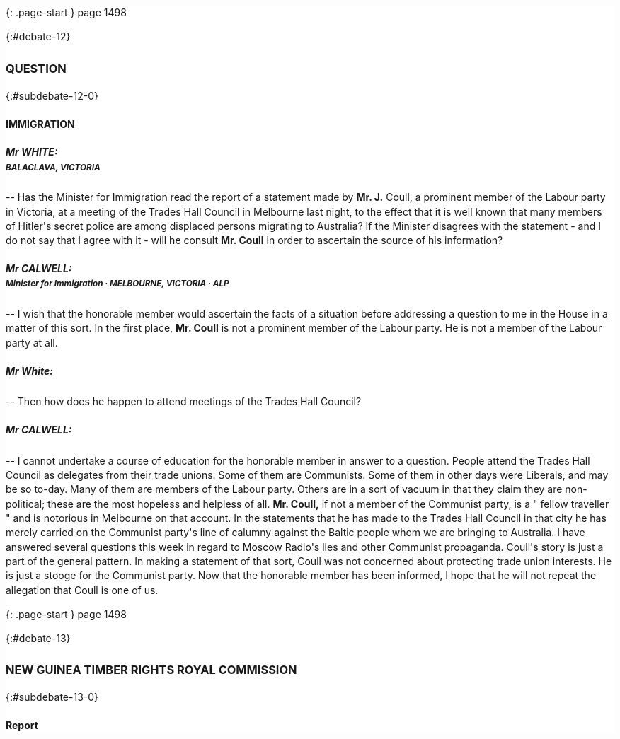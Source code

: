 {: .page-start }
page 1498

{:#debate-12}
### QUESTION

{:#subdebate-12-0}
#### IMMIGRATION

##### Mr WHITE:<br><small class="text-muted">BALACLAVA, VICTORIA</small>

-- Has the Minister for Immigration read the report of a statement made by  **Mr. J.**  Coull, a prominent member of the Labour party in Victoria, at a meeting of the Trades Hall Council in Melbourne last night, to the effect that it is well known that many members of Hitler's secret police are among displaced persons migrating to Australia? If the Minister disagrees with the statement - and I do not say that I agree with it - will he consult  **Mr. Coull**  in order to ascertain the source of his information? 

##### Mr CALWELL:<br><small class="text-muted">Minister for Immigration &middot; MELBOURNE, VICTORIA &middot; ALP</small>

-- I wish that the honorable member would ascertain the facts of a situation before addressing a question to me in the House in a matter of this sort. In the first place,  **Mr. Coull**  is not a prominent member of the Labour party. He is not a member of the Labour party at all. 

##### Mr White:

--  Then how does he happen to attend meetings of the Trades Hall Council? 

##### Mr CALWELL:

-- I cannot undertake a course of education for the honorable member in answer to a question. People attend the Trades Hall Council as delegates from their trade unions. Some of them are Communists. Some of them in other days were Liberals, and may be so to-day. Many of them are members of the Labour party. Others are in a sort of vacuum in that they claim they are non-political; these are the most hopeless and helpless of all.  **Mr. Coull,**  if not a member of the Communist party, is a " fellow traveller " and is notorious in Melbourne on that account. In the statements that he has made to the Trades Hall Council in that city he has merely carried on the Communist party's line of calumny against the Baltic people whom we are bringing to Australia. I have answered several questions this week in regard to Moscow Radio's lies and other Communist propaganda. Coull's story is just a part of the general pattern. In making a statement of that sort, Coull was not concerned about protecting trade union interests. He is just a stooge for the Communist party. Now that the honorable member has been informed, I hope that he will not repeat the allegation that Coull is one of us. 

{: .page-start }
page 1498

{:#debate-13}
### NEW GUINEA TIMBER RIGHTS ROYAL COMMISSION

{:#subdebate-13-0}
#### Report
